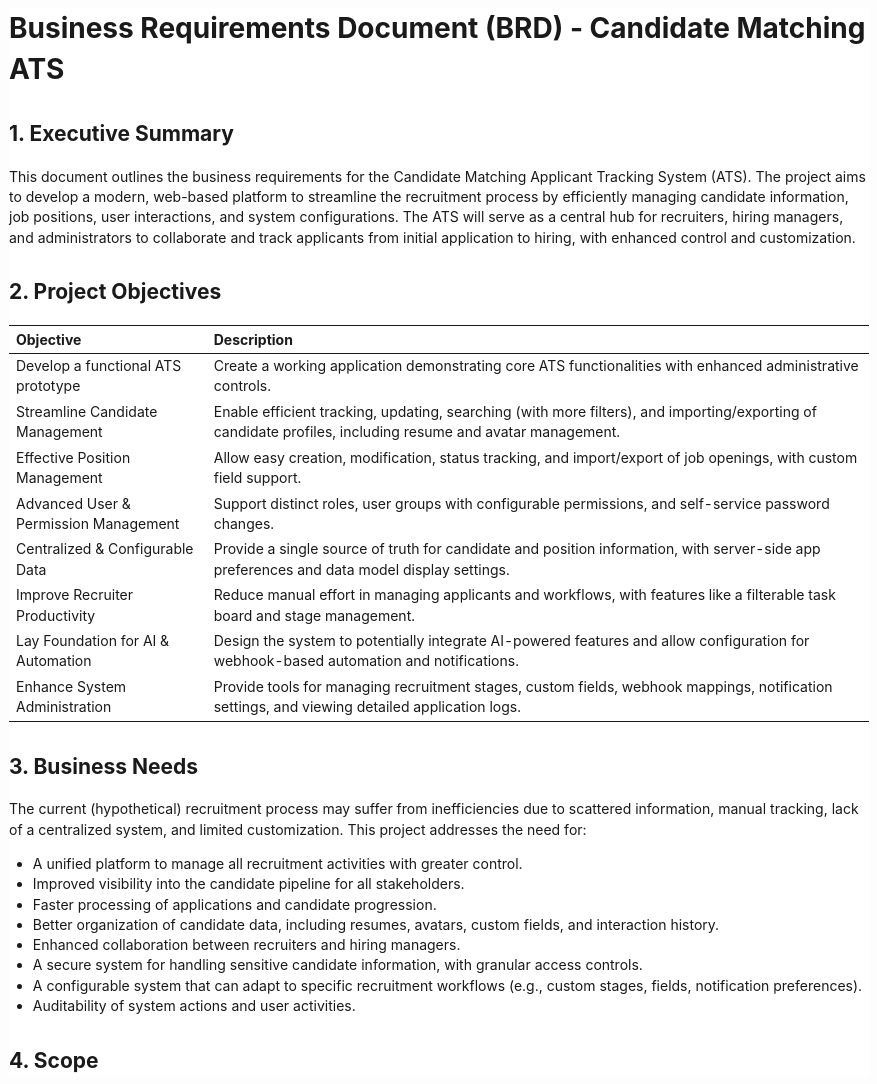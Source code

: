 
# Business Requirements Document (BRD) - Candidate Matching ATS

## 1. Executive Summary

This document outlines the business requirements for the Candidate Matching Applicant Tracking System (ATS). The project aims to develop a modern, web-based platform to streamline the recruitment process by efficiently managing candidate information, job positions, user interactions, and system configurations. The ATS will serve as a central hub for recruiters, hiring managers, and administrators to collaborate and track applicants from initial application to hiring, with enhanced control and customization.

## 2. Project Objectives

| Objective                                       | Description                                                                                                                                         |
| :---------------------------------------------- | :-------------------------------------------------------------------------------------------------------------------------------------------------- |
| Develop a functional ATS prototype              | Create a working application demonstrating core ATS functionalities with enhanced administrative controls.                                          |
| Streamline Candidate Management                 | Enable efficient tracking, updating, searching (with more filters), and importing/exporting of candidate profiles, including resume and avatar management. |
| Effective Position Management                   | Allow easy creation, modification, status tracking, and import/export of job openings, with custom field support.                                   |
| Advanced User & Permission Management           | Support distinct roles, user groups with configurable permissions, and self-service password changes.                                                 |
| Centralized & Configurable Data                 | Provide a single source of truth for candidate and position information, with server-side app preferences and data model display settings.        |
| Improve Recruiter Productivity                  | Reduce manual effort in managing applicants and workflows, with features like a filterable task board and stage management.                         |
| Lay Foundation for AI & Automation              | Design the system to potentially integrate AI-powered features and allow configuration for webhook-based automation and notifications.                |
| Enhance System Administration                   | Provide tools for managing recruitment stages, custom fields, webhook mappings, notification settings, and viewing detailed application logs.         |

## 3. Business Needs

The current (hypothetical) recruitment process may suffer from inefficiencies due to scattered information, manual tracking, lack of a centralized system, and limited customization. This project addresses the need for:
*   A unified platform to manage all recruitment activities with greater control.
*   Improved visibility into the candidate pipeline for all stakeholders.
*   Faster processing of applications and candidate progression.
*   Better organization of candidate data, including resumes, avatars, custom fields, and interaction history.
*   Enhanced collaboration between recruiters and hiring managers.
*   A secure system for handling sensitive candidate information, with granular access controls.
*   A configurable system that can adapt to specific recruitment workflows (e.g., custom stages, fields, notification preferences).
*   Auditability of system actions and user activities.

## 4. Scope
